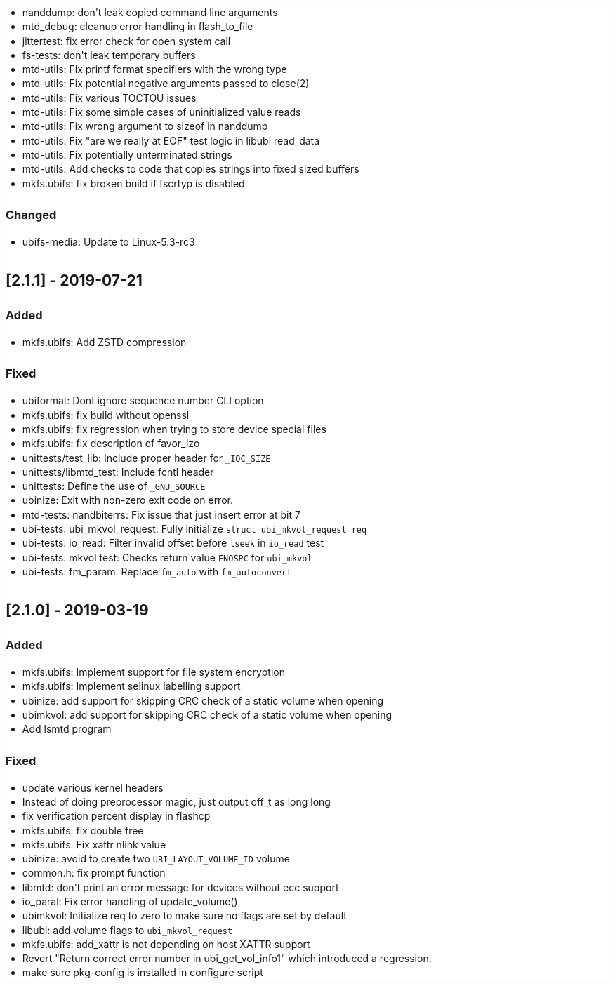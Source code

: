  - nanddump: don't leak copied command line arguments
 - mtd_debug: cleanup error handling in flash_to_file
 - jittertest: fix error check for open system call
 - fs-tests: don't leak temporary buffers
 - mtd-utils: Fix printf format specifiers with the wrong type
 - mtd-utils: Fix potential negative arguments passed to close(2)
 - mtd-utils: Fix various TOCTOU issues
 - mtd-utils: Fix some simple cases of uninitialized value reads
 - mtd-utils: Fix wrong argument to sizeof in nanddump
 - mtd-utils: Fix "are we really at EOF" test logic in libubi read_data
 - mtd-utils: Fix potentially unterminated strings
 - mtd-utils: Add checks to code that copies strings into fixed sized buffers
 - mkfs.ubifs: fix broken build if fscrtyp is disabled

### Changed
 - ubifs-media: Update to Linux-5.3-rc3

## [2.1.1] - 2019-07-21
### Added
 - mkfs.ubifs: Add ZSTD compression

### Fixed
 - ubiformat: Dont ignore sequence number CLI option
 - mkfs.ubifs: fix build without openssl
 - mkfs.ubifs: fix regression when trying to store device special files
 - mkfs.ubifs: fix description of favor_lzo
 - unittests/test_lib: Include proper header for `_IOC_SIZE`
 - unittests/libmtd_test: Include fcntl header
 - unittests: Define the use of `_GNU_SOURCE`
 - ubinize: Exit with non-zero exit code on error.
 - mtd-tests: nandbiterrs: Fix issue that just insert error at bit 7
 - ubi-tests: ubi_mkvol_request: Fully initialize `struct ubi_mkvol_request req`
 - ubi-tests: io_read: Filter invalid offset before `lseek` in `io_read` test
 - ubi-tests: mkvol test: Checks return value `ENOSPC` for `ubi_mkvol`
 - ubi-tests: fm_param: Replace `fm_auto` with `fm_autoconvert`

## [2.1.0] - 2019-03-19
### Added
 - mkfs.ubifs: Implement support for file system encryption
 - mkfs.ubifs: Implement selinux labelling support
 - ubinize: add support for skipping CRC check of a static volume when opening
 - ubimkvol: add support for skipping CRC check of a static volume when opening
 - Add lsmtd program

### Fixed
 - update various kernel headers
 - Instead of doing preprocessor magic, just output off_t as long long
 - fix verification percent display in flashcp
 - mkfs.ubifs: fix double free
 - mkfs.ubifs: Fix xattr nlink value
 - ubinize: avoid to create two `UBI_LAYOUT_VOLUME_ID` volume
 - common.h: fix prompt function
 - libmtd: don't print an error message for devices without ecc support
 - io_paral: Fix error handling of update_volume()
 - ubimkvol: Initialize req to zero to make sure no flags are set by default
 - libubi: add volume flags to `ubi_mkvol_request`
 - mkfs.ubifs: add_xattr is not depending on host XATTR support
 - Revert "Return correct error number in ubi_get_vol_info1" which
   introduced a regression.
 - make sure pkg-config is installed in configure script